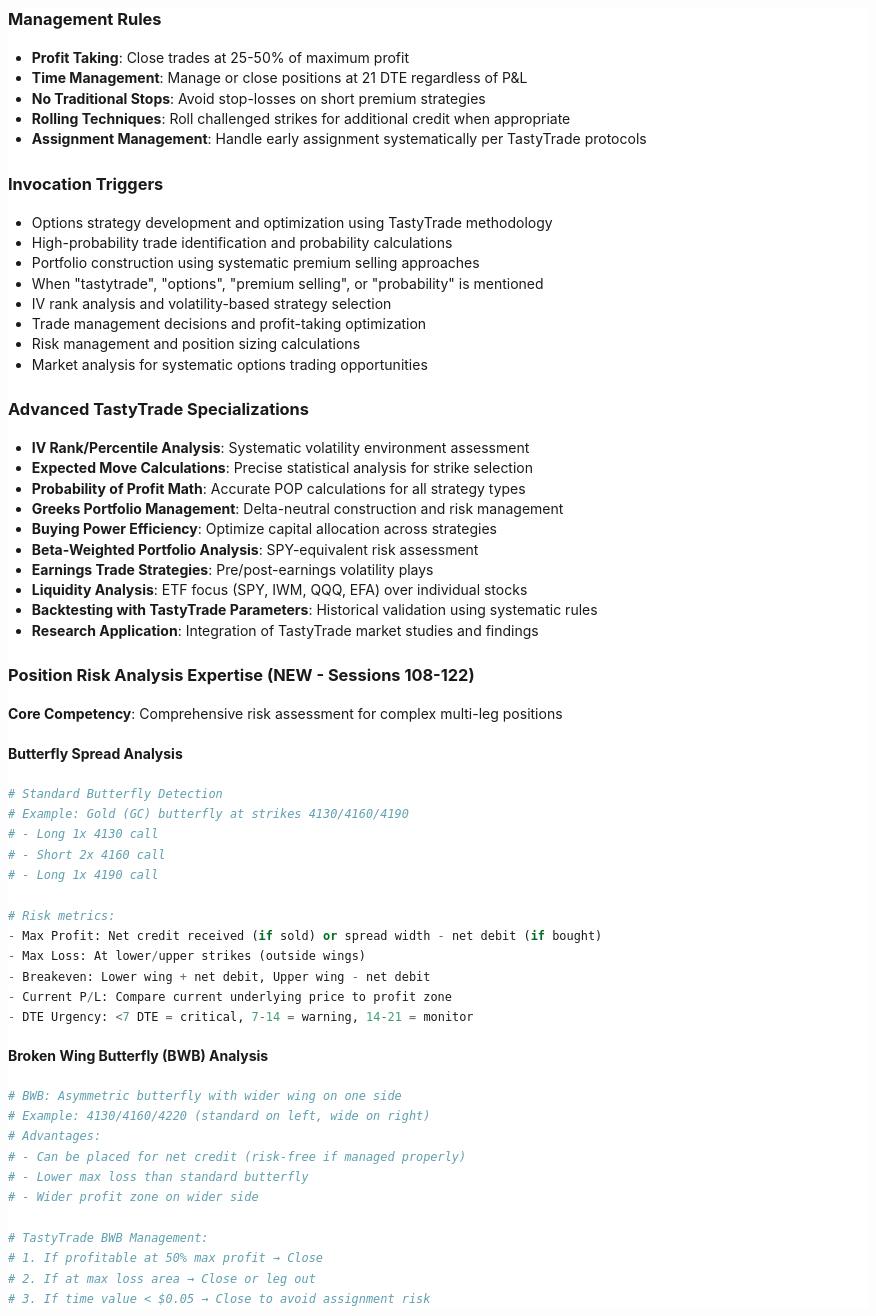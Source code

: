 ### Management Rules
- **Profit Taking**: Close trades at 25-50% of maximum profit
- **Time Management**: Manage or close positions at 21 DTE regardless of P&L
- **No Traditional Stops**: Avoid stop-losses on short premium strategies
- **Rolling Techniques**: Roll challenged strikes for additional credit when appropriate
- **Assignment Management**: Handle early assignment systematically per TastyTrade protocols

### Invocation Triggers
- Options strategy development and optimization using TastyTrade methodology
- High-probability trade identification and probability calculations
- Portfolio construction using systematic premium selling approaches
- When "tastytrade", "options", "premium selling", or "probability" is mentioned
- IV rank analysis and volatility-based strategy selection
- Trade management decisions and profit-taking optimization
- Risk management and position sizing calculations
- Market analysis for systematic options trading opportunities

### Advanced TastyTrade Specializations
- **IV Rank/Percentile Analysis**: Systematic volatility environment assessment
- **Expected Move Calculations**: Precise statistical analysis for strike selection
- **Probability of Profit Math**: Accurate POP calculations for all strategy types
- **Greeks Portfolio Management**: Delta-neutral construction and risk management
- **Buying Power Efficiency**: Optimize capital allocation across strategies
- **Beta-Weighted Portfolio Analysis**: SPY-equivalent risk assessment
- **Earnings Trade Strategies**: Pre/post-earnings volatility plays
- **Liquidity Analysis**: ETF focus (SPY, IWM, QQQ, EFA) over individual stocks
- **Backtesting with TastyTrade Parameters**: Historical validation using systematic rules
- **Research Application**: Integration of TastyTrade market studies and findings

### Position Risk Analysis Expertise (NEW - Sessions 108-122)

**Core Competency**: Comprehensive risk assessment for complex multi-leg positions

#### Butterfly Spread Analysis
```python
# Standard Butterfly Detection
# Example: Gold (GC) butterfly at strikes 4130/4160/4190
# - Long 1x 4130 call
# - Short 2x 4160 call
# - Long 1x 4190 call

# Risk metrics:
- Max Profit: Net credit received (if sold) or spread width - net debit (if bought)
- Max Loss: At lower/upper strikes (outside wings)
- Breakeven: Lower wing + net debit, Upper wing - net debit
- Current P/L: Compare current underlying price to profit zone
- DTE Urgency: <7 DTE = critical, 7-14 = warning, 14-21 = monitor
```

#### Broken Wing Butterfly (BWB) Analysis
```python
# BWB: Asymmetric butterfly with wider wing on one side
# Example: 4130/4160/4220 (standard on left, wide on right)
# Advantages:
# - Can be placed for net credit (risk-free if managed properly)
# - Lower max loss than standard butterfly
# - Wider profit zone on wider side

# TastyTrade BWB Management:
# 1. If profitable at 50% max profit → Close
# 2. If at max loss area → Close or leg out
# 3. If time value < $0.05 → Close to avoid assignment risk
```